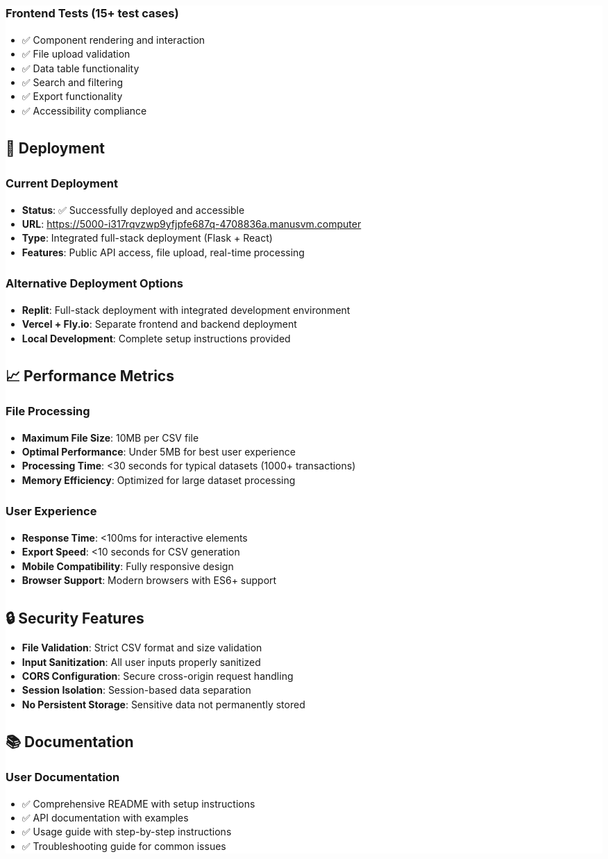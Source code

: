 ### Frontend Tests (15+ test cases)
- ✅ Component rendering and interaction
- ✅ File upload validation
- ✅ Data table functionality
- ✅ Search and filtering
- ✅ Export functionality
- ✅ Accessibility compliance

## 🚀 Deployment

### Current Deployment
- **Status**: ✅ Successfully deployed and accessible
- **URL**: https://5000-i317rqvzwp9yfjpfe687q-4708836a.manusvm.computer
- **Type**: Integrated full-stack deployment (Flask + React)
- **Features**: Public API access, file upload, real-time processing

### Alternative Deployment Options
- **Replit**: Full-stack deployment with integrated development environment
- **Vercel + Fly.io**: Separate frontend and backend deployment
- **Local Development**: Complete setup instructions provided

## 📈 Performance Metrics

### File Processing
- **Maximum File Size**: 10MB per CSV file
- **Optimal Performance**: Under 5MB for best user experience
- **Processing Time**: <30 seconds for typical datasets (1000+ transactions)
- **Memory Efficiency**: Optimized for large dataset processing

### User Experience
- **Response Time**: <100ms for interactive elements
- **Export Speed**: <10 seconds for CSV generation
- **Mobile Compatibility**: Fully responsive design
- **Browser Support**: Modern browsers with ES6+ support

## 🔒 Security Features

- **File Validation**: Strict CSV format and size validation
- **Input Sanitization**: All user inputs properly sanitized
- **CORS Configuration**: Secure cross-origin request handling
- **Session Isolation**: Session-based data separation
- **No Persistent Storage**: Sensitive data not permanently stored

## 📚 Documentation

### User Documentation
- ✅ Comprehensive README with setup instructions
- ✅ API documentation with examples
- ✅ Usage guide with step-by-step instructions
- ✅ Troubleshooting guide for common issues
